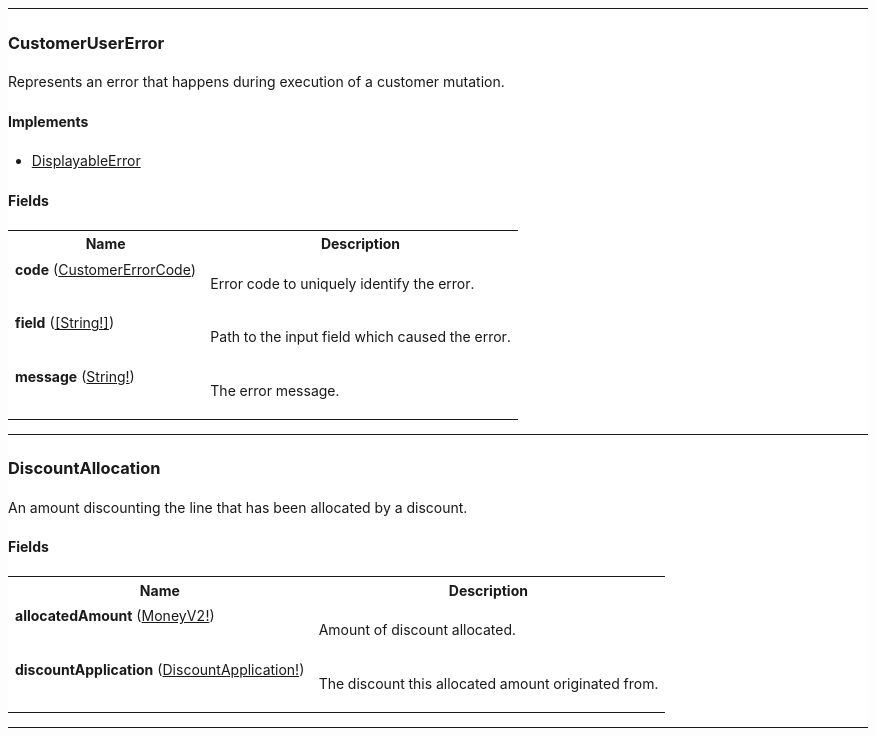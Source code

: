   </tr>
</table>

---

### CustomerUserError

<p>Represents an error that happens during execution of a customer mutation.</p> 

#### Implements


- [DisplayableError](interfaces.md#displayableerror) 

#### Fields

<table>
  <tr>
    <th>Name</th>
    <th>Description</th>
  </tr>
  <tr>
    <td><strong>code</strong> (<a href="enums.md#customererrorcode">CustomerErrorCode</a>)</td> 
    <td><p>Error code to uniquely identify the error.</p></td>
  </tr>
  <tr>
    <td><strong>field</strong> (<a href="scalars.md#string">[String!]</a>)</td> 
    <td><p>Path to the input field which caused the error.</p></td>
  </tr>
  <tr>
    <td><strong>message</strong> (<a href="scalars.md#string">String!</a>)</td> 
    <td><p>The error message.</p></td>
  </tr>
</table>

---

### DiscountAllocation

<p>An amount discounting the line that has been allocated by a discount.</p>  

#### Fields

<table>
  <tr>
    <th>Name</th>
    <th>Description</th>
  </tr>
  <tr>
    <td><strong>allocatedAmount</strong> (<a href="objects.md#moneyv2">MoneyV2!</a>)</td> 
    <td><p>Amount of discount allocated.</p></td>
  </tr>
  <tr>
    <td><strong>discountApplication</strong> (<a href="interfaces.md#discountapplication">DiscountApplication!</a>)</td> 
    <td><p>The discount this allocated amount originated from.</p></td>
  </tr>
</table>

---